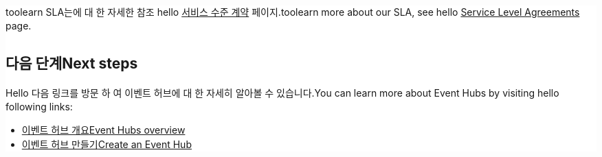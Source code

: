 <span data-ttu-id="16620-193">toolearn SLA는에 대 한 자세한 참조 hello [서비스 수준 계약](https://azure.microsoft.com/support/legal/sla/) 페이지.</span><span class="sxs-lookup"><span data-stu-id="16620-193">toolearn more about our SLA, see hello [Service Level Agreements](https://azure.microsoft.com/support/legal/sla/) page.</span></span>

## <a name="next-steps"></a><span data-ttu-id="16620-194">다음 단계</span><span class="sxs-lookup"><span data-stu-id="16620-194">Next steps</span></span>
<span data-ttu-id="16620-195">Hello 다음 링크를 방문 하 여 이벤트 허브에 대 한 자세히 알아볼 수 있습니다.</span><span class="sxs-lookup"><span data-stu-id="16620-195">You can learn more about Event Hubs by visiting hello following links:</span></span>

* [<span data-ttu-id="16620-196">이벤트 허브 개요</span><span class="sxs-lookup"><span data-stu-id="16620-196">Event Hubs overview</span></span>](event-hubs-what-is-event-hubs.md)
* [<span data-ttu-id="16620-197">이벤트 허브 만들기</span><span class="sxs-lookup"><span data-stu-id="16620-197">Create an Event Hub</span></span>](event-hubs-create.md)
